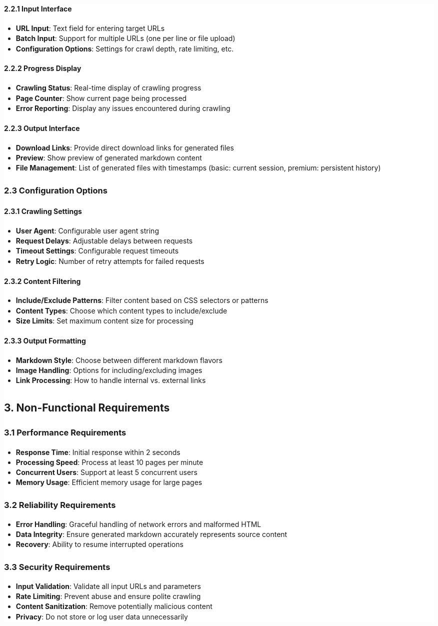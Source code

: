 #### 2.2.1 Input Interface
- **URL Input**: Text field for entering target URLs
- **Batch Input**: Support for multiple URLs (one per line or file upload)
- **Configuration Options**: Settings for crawl depth, rate limiting, etc.

#### 2.2.2 Progress Display
- **Crawling Status**: Real-time display of crawling progress
- **Page Counter**: Show current page being processed
- **Error Reporting**: Display any issues encountered during crawling

#### 2.2.3 Output Interface
- **Download Links**: Provide direct download links for generated files
- **Preview**: Show preview of generated markdown content
- **File Management**: List of generated files with timestamps (basic: current session, premium: persistent history)

### 2.3 Configuration Options

#### 2.3.1 Crawling Settings
- **User Agent**: Configurable user agent string
- **Request Delays**: Adjustable delays between requests
- **Timeout Settings**: Configurable request timeouts
- **Retry Logic**: Number of retry attempts for failed requests

#### 2.3.2 Content Filtering
- **Include/Exclude Patterns**: Filter content based on CSS selectors or patterns
- **Content Types**: Choose which content types to include/exclude
- **Size Limits**: Set maximum content size for processing

#### 2.3.3 Output Formatting
- **Markdown Style**: Choose between different markdown flavors
- **Image Handling**: Options for including/excluding images
- **Link Processing**: How to handle internal vs. external links

## 3. Non-Functional Requirements

### 3.1 Performance Requirements
- **Response Time**: Initial response within 2 seconds
- **Processing Speed**: Process at least 10 pages per minute
- **Concurrent Users**: Support at least 5 concurrent users
- **Memory Usage**: Efficient memory usage for large pages

### 3.2 Reliability Requirements
- **Error Handling**: Graceful handling of network errors and malformed HTML
- **Data Integrity**: Ensure generated markdown accurately represents source content
- **Recovery**: Ability to resume interrupted operations

### 3.3 Security Requirements
- **Input Validation**: Validate all input URLs and parameters
- **Rate Limiting**: Prevent abuse and ensure polite crawling
- **Content Sanitization**: Remove potentially malicious content
- **Privacy**: Do not store or log user data unnecessarily
